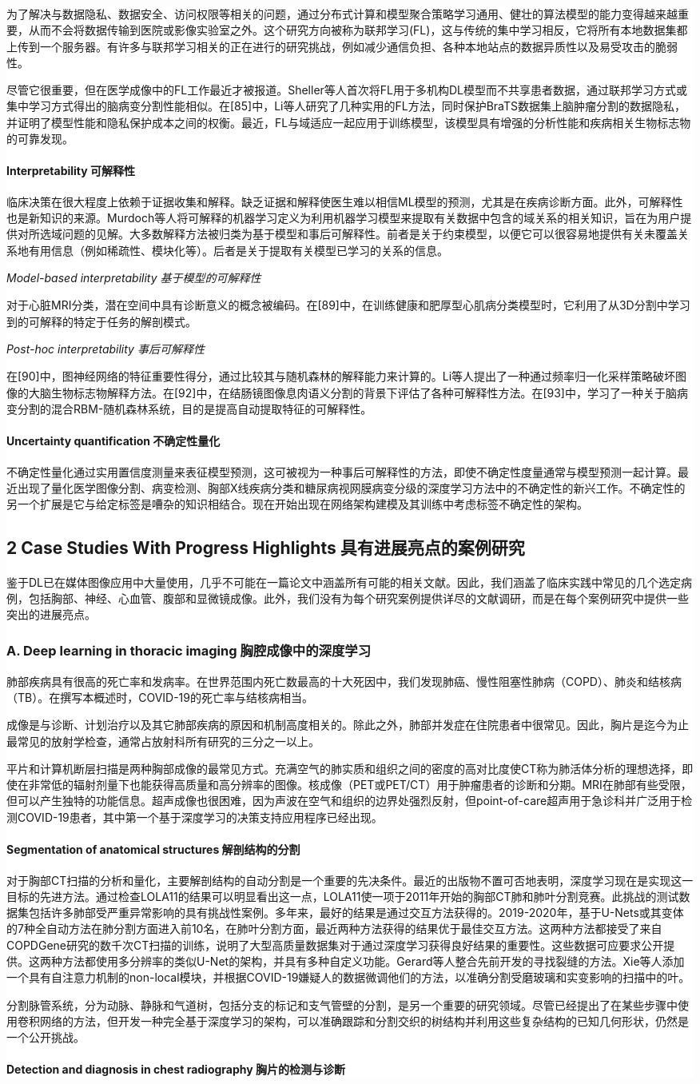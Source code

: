 ​		为了解决与数据隐私、数据安全、访问权限等相关的问题，通过分布式计算和模型聚合策略学习通用、健壮的算法模型的能力变得越来越重要，从而不会将数据传输到医院或影像实验室之外。这个研究方向被称为联邦学习(FL)，这与传统的集中学习相反，它将所有本地数据集都上传到一个服务器。有许多与联邦学习相关的正在进行的研究挑战，例如减少通信负担、各种本地站点的数据异质性以及易受攻击的脆弱性。

​		尽管它很重要，但在医学成像中的FL工作最近才被报道。Sheller等人首次将FL用于多机构DL模型而不共享患者数据，通过联邦学习方式或集中学习方式得出的脑病变分割性能相似。在[85]中，Li等人研究了几种实用的FL方法，同时保护BraTS数据集上脑肿瘤分割的数据隐私，并证明了模型性能和隐私保护成本之间的权衡。最近，FL与域适应一起应用于训练模型，该模型具有增强的分析性能和疾病相关生物标志物的可靠发现。

#### Interpretability 可解释性

​		临床决策在很大程度上依赖于证据收集和解释。缺乏证据和解释使医生难以相信ML模型的预测，尤其是在疾病诊断方面。此外，可解释性也是新知识的来源。Murdoch等人将可解释的机器学习定义为利用机器学习模型来提取有关数据中包含的域关系的相关知识，旨在为用户提供对所选域问题的见解。大多数解释方法被归类为基于模型和事后可解释性。前者是关于约束模型，以便它可以很容易地提供有关未覆盖关系地有用信息（例如稀疏性、模块化等）。后者是关于提取有关模型已学习的关系的信息。

*Model-based interpretability 基于模型的可解释性*

​		对于心脏MRI分类，潜在空间中具有诊断意义的概念被编码。在[89]中，在训练健康和肥厚型心肌病分类模型时，它利用了从3D分割中学习到的可解释的特定于任务的解剖模式。

*Post-hoc interpretability 事后可解释性*

​		在[90]中，图神经网络的特征重要性得分，通过比较其与随机森林的解释能力来计算的。Li等人提出了一种通过频率归一化采样策略破坏图像的大脑生物标志物解释方法。在[92]中，在结肠镜图像息肉语义分割的背景下评估了各种可解释性方法。在[93]中，学习了一种关于脑病变分割的混合RBM-随机森林系统，目的是提高自动提取特征的可解释性。

#### Uncertainty quantification 不确定性量化

​		不确定性量化通过实用置信度测量来表征模型预测，这可被视为一种事后可解释性的方法，即使不确定性度量通常与模型预测一起计算。最近出现了量化医学图像分割、病变检测、胸部X线疾病分类和糖尿病视网膜病变分级的深度学习方法中的不确定性的新兴工作。不确定性的另一个扩展是它与给定标签是嘈杂的知识相结合。现在开始出现在网络架构建模及其训练中考虑标签不确定性的架构。



## 2 Case Studies With Progress Highlights 具有进展亮点的案例研究

​		鉴于DL已在媒体图像应用中大量使用，几乎不可能在一篇论文中涵盖所有可能的相关文献。因此，我们涵盖了临床实践中常见的几个选定病例，包括胸部、神经、心血管、腹部和显微镜成像。此外，我们没有为每个研究案例提供详尽的文献调研，而是在每个案例研究中提供一些突出的进展亮点。

### A. Deep learning in thoracic imaging 胸腔成像中的深度学习

​		肺部疾病具有很高的死亡率和发病率。在世界范围内死亡数最高的十大死因中，我们发现肺癌、慢性阻塞性肺病（COPD）、肺炎和结核病（TB）。在撰写本概述时，COVID-19的死亡率与结核病相当。

​		成像是与诊断、计划治疗以及其它肺部疾病的原因和机制高度相关的。除此之外，肺部并发症在住院患者中很常见。因此，胸片是迄今为止最常见的放射学检查，通常占放射科所有研究的三分之一以上。

​		平片和计算机断层扫描是两种胸部成像的最常见方式。充满空气的肺实质和组织之间的密度的高对比度使CT称为肺活体分析的理想选择，即使在非常低的辐射剂量下也能获得高质量和高分辨率的图像。核成像（PET或PET/CT）用于肿瘤患者的诊断和分期。MRI在肺部有些受限，但可以产生独特的功能信息。超声成像也很困难，因为声波在空气和组织的边界处强烈反射，但point-of-care超声用于急诊科并广泛用于检测COVID-19患者，其中第一个基于深度学习的决策支持应用程序已经出现。

#### Segmentation of anatomical structures 解剖结构的分割

​		对于胸部CT扫描的分析和量化，主要解剖结构的自动分割是一个重要的先决条件。最近的出版物不置可否地表明，深度学习现在是实现这一目标的先进方法。通过检查LOLA11的结果可以明显看出这一点，LOLA11使一项于2011年开始的胸部CT肺和肺叶分割竞赛。此挑战的测试数据集包括许多肺部受严重异常影响的具有挑战性案例。多年来，最好的结果是通过交互方法获得的。2019-2020年，基于U-Nets或其变体的7种全自动方法在肺分割方面进入前10名，在肺叶分割方面，最近两种方法获得的结果优于最佳交互方法。这两种方法都接受了来自COPDGene研究的数千次CT扫描的训练，说明了大型高质量数据集对于通过深度学习获得良好结果的重要性。这些数据可应要求公开提供。这两种方法都使用多分辨率的类似U-Net的架构，并具有多种自定义功能。Gerard等人整合先前开发的寻找裂缝的方法。Xie等人添加一个具有自注意力机制的non-local模块，并根据COVID-19嫌疑人的数据微调他们的方法，以准确分割受磨玻璃和实变影响的扫描中的叶。

​		分割脉管系统，分为动脉、静脉和气道树，包括分支的标记和支气管壁的分割，是另一个重要的研究领域。尽管已经提出了在某些步骤中使用卷积网络的方法，但开发一种完全基于深度学习的架构，可以准确跟踪和分割交织的树结构并利用这些复杂结构的已知几何形状，仍然是一个公开挑战。



#### Detection and diagnosis in chest radiography 胸片的检测与诊断
